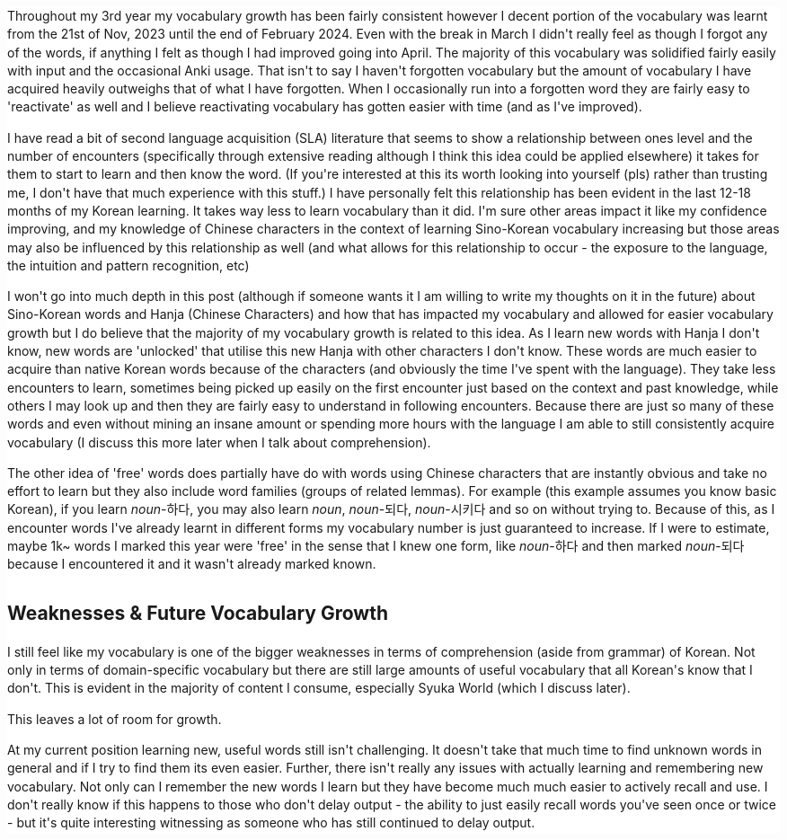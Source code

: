 Throughout my 3rd year my vocabulary growth has been fairly consistent however I decent portion of the vocabulary was learnt from the 21st of Nov, 2023 until the end of February 2024. Even with the break in March I didn't really feel as though I forgot any of the words, if anything I felt as though I had improved going into April. The majority of this vocabulary was solidified fairly easily with input and the occasional Anki usage. That isn't to say I haven't forgotten vocabulary but the amount of vocabulary I have acquired heavily outweighs that of what I have forgotten. When I occasionally run into a forgotten word they are fairly easy to 'reactivate' as well and I believe reactivating vocabulary has gotten easier with time (and as I've improved). 

I have read a bit of second language acquisition (SLA) literature that seems to show a relationship between ones level and the number of encounters (specifically through extensive reading although I think this idea could be applied elsewhere) it takes for them to start to learn and then know the word. (If you're interested at this its worth looking into yourself (pls) rather than trusting me, I don't have that much experience with this stuff.) I have personally felt this relationship has been evident in the last 12-18 months of my Korean learning. It takes way less to learn vocabulary than it did. I'm sure other areas impact it like my confidence improving, and my knowledge of Chinese characters in the context of learning Sino-Korean vocabulary increasing but those areas may also be influenced by this relationship as well (and what allows for this relationship to occur - the exposure to the language, the intuition and pattern recognition, etc)

I won't go into much depth in this post (although if someone wants it I am willing to write my thoughts on it in the future) about Sino-Korean words and Hanja (Chinese Characters) and how that has impacted my vocabulary and allowed for easier vocabulary growth but I do believe that the majority of my vocabulary growth is related to this idea. As I learn new words with Hanja I don't know, new words are 'unlocked' that utilise this new Hanja with other characters I don't know. These words are much easier to acquire than native Korean words because of the characters (and obviously the time I've spent with the language). They take less encounters to learn, sometimes being picked up easily on the first encounter just based on the context and past knowledge, while others I may look up and then they are fairly easy to understand in following encounters. Because there are just so many of these words and even without mining an insane amount or spending more hours with the language I am able to still consistently acquire vocabulary (I discuss this more later when I talk about comprehension). 

The other idea of 'free' words does partially have do with words using Chinese characters that are instantly obvious and take no effort to learn but they also include word families (groups of related lemmas). For example (this example assumes you know basic Korean), if you learn *noun*-하다, you may also learn *noun*, *noun*-되다, *noun*-시키다 and so on without trying to. Because of this, as I encounter words I've already learnt in different forms my vocabulary number is just guaranteed to increase. If I were to estimate, maybe 1k~ words I marked this year were 'free' in the sense that I knew one form, like *noun*-하다 and then marked *noun*-되다 because I encountered it and it wasn't already marked known.


## Weaknesses & Future Vocabulary Growth
I still feel like my vocabulary is one of the bigger weaknesses in terms of comprehension (aside from grammar) of Korean. Not only in terms of domain-specific vocabulary but there are still large amounts of useful vocabulary that all Korean's know that I don't. This is evident in the majority of content I consume, especially Syuka World (which I discuss later). 

This leaves a lot of room for growth.

At my current position learning new, useful words still isn't challenging. It doesn't take that much time to find unknown words in general and if I try to find them its even easier. Further, there isn't really any issues with actually learning and remembering new vocabulary. Not only can I remember the new words I learn but they have become much much easier to actively recall and use. I don't really know if this happens to those who don't delay output - the ability to just easily recall words you've seen once or twice - but it's quite interesting witnessing as someone who has still continued to delay output.
